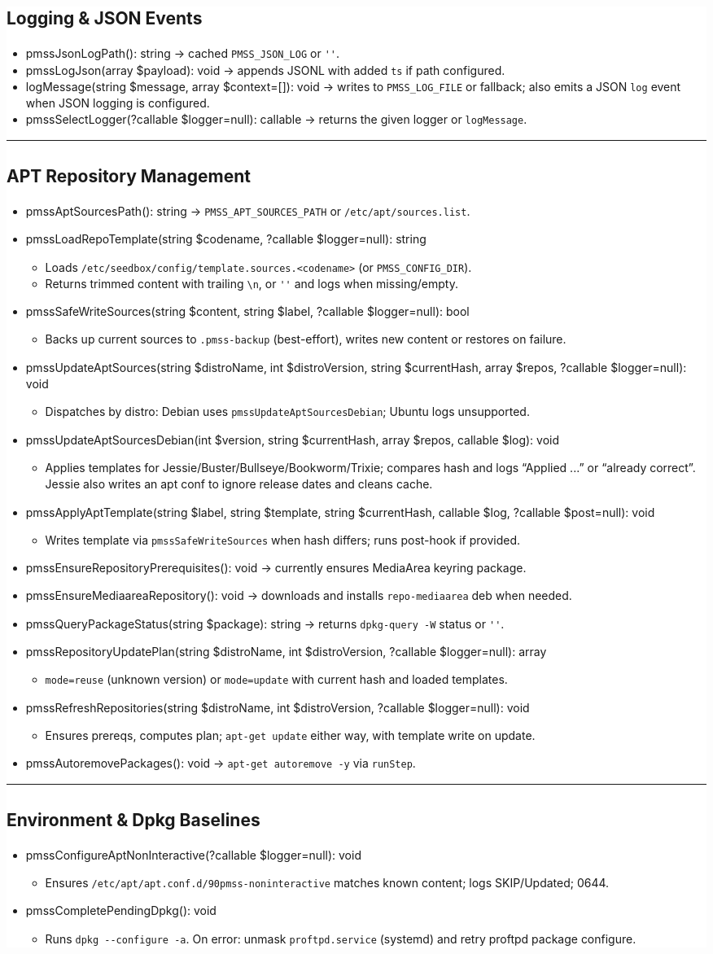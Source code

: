 
## Logging & JSON Events

- pmssJsonLogPath(): string → cached `PMSS_JSON_LOG` or `''`.
- pmssLogJson(array $payload): void → appends JSONL with added `ts` if path configured.
- logMessage(string $message, array $context=[]): void → writes to `PMSS_LOG_FILE` or fallback; also emits a JSON `log` event when JSON logging is configured.
- pmssSelectLogger(?callable $logger=null): callable → returns the given logger or `logMessage`.

---

## APT Repository Management

- pmssAptSourcesPath(): string → `PMSS_APT_SOURCES_PATH` or `/etc/apt/sources.list`.
- pmssLoadRepoTemplate(string $codename, ?callable $logger=null): string
  - Loads `/etc/seedbox/config/template.sources.<codename>` (or `PMSS_CONFIG_DIR`).
  - Returns trimmed content with trailing `\n`, or `''` and logs when missing/empty.

- pmssSafeWriteSources(string $content, string $label, ?callable $logger=null): bool
  - Backs up current sources to `.pmss-backup` (best-effort), writes new content or restores on failure.

- pmssUpdateAptSources(string $distroName, int $distroVersion, string $currentHash, array $repos, ?callable $logger=null): void
  - Dispatches by distro: Debian uses `pmssUpdateAptSourcesDebian`; Ubuntu logs unsupported.

- pmssUpdateAptSourcesDebian(int $version, string $currentHash, array $repos, callable $log): void
  - Applies templates for Jessie/Buster/Bullseye/Bookworm/Trixie; compares hash and logs “Applied ...” or “already correct”. Jessie also writes an apt conf to ignore release dates and cleans cache.

- pmssApplyAptTemplate(string $label, string $template, string $currentHash, callable $log, ?callable $post=null): void
  - Writes template via `pmssSafeWriteSources` when hash differs; runs post-hook if provided.

- pmssEnsureRepositoryPrerequisites(): void → currently ensures MediaArea keyring package.
- pmssEnsureMediaareaRepository(): void → downloads and installs `repo-mediaarea` deb when needed.
- pmssQueryPackageStatus(string $package): string → returns `dpkg-query -W` status or `''`.
- pmssRepositoryUpdatePlan(string $distroName, int $distroVersion, ?callable $logger=null): array
  - `mode=reuse` (unknown version) or `mode=update` with current hash and loaded templates.
- pmssRefreshRepositories(string $distroName, int $distroVersion, ?callable $logger=null): void
  - Ensures prereqs, computes plan; `apt-get update` either way, with template write on update.
- pmssAutoremovePackages(): void → `apt-get autoremove -y` via `runStep`.

---

## Environment & Dpkg Baselines

- pmssConfigureAptNonInteractive(?callable $logger=null): void
  - Ensures `/etc/apt/apt.conf.d/90pmss-noninteractive` matches known content; logs SKIP/Updated; 0644.

- pmssCompletePendingDpkg(): void
  - Runs `dpkg --configure -a`. On error: unmask `proftpd.service` (systemd) and retry proftpd package configure.
